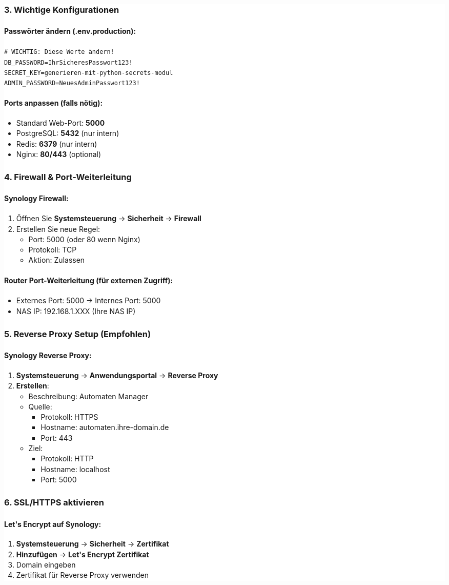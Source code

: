 ### 3. Wichtige Konfigurationen

#### Passwörter ändern (.env.production):
```env
# WICHTIG: Diese Werte ändern!
DB_PASSWORD=IhrSicheresPasswort123!
SECRET_KEY=generieren-mit-python-secrets-modul
ADMIN_PASSWORD=NeuesAdminPasswort123!
```

#### Ports anpassen (falls nötig):
- Standard Web-Port: **5000**
- PostgreSQL: **5432** (nur intern)
- Redis: **6379** (nur intern)
- Nginx: **80/443** (optional)

### 4. Firewall & Port-Weiterleitung

#### Synology Firewall:
1. Öffnen Sie **Systemsteuerung** → **Sicherheit** → **Firewall**
2. Erstellen Sie neue Regel:
   - Port: 5000 (oder 80 wenn Nginx)
   - Protokoll: TCP
   - Aktion: Zulassen

#### Router Port-Weiterleitung (für externen Zugriff):
- Externes Port: 5000 → Internes Port: 5000
- NAS IP: 192.168.1.XXX (Ihre NAS IP)

### 5. Reverse Proxy Setup (Empfohlen)

#### Synology Reverse Proxy:
1. **Systemsteuerung** → **Anwendungsportal** → **Reverse Proxy**
2. **Erstellen**:
   - Beschreibung: Automaten Manager
   - Quelle:
     - Protokoll: HTTPS
     - Hostname: automaten.ihre-domain.de
     - Port: 443
   - Ziel:
     - Protokoll: HTTP
     - Hostname: localhost
     - Port: 5000

### 6. SSL/HTTPS aktivieren

#### Let's Encrypt auf Synology:
1. **Systemsteuerung** → **Sicherheit** → **Zertifikat**
2. **Hinzufügen** → **Let's Encrypt Zertifikat**
3. Domain eingeben
4. Zertifikat für Reverse Proxy verwenden
